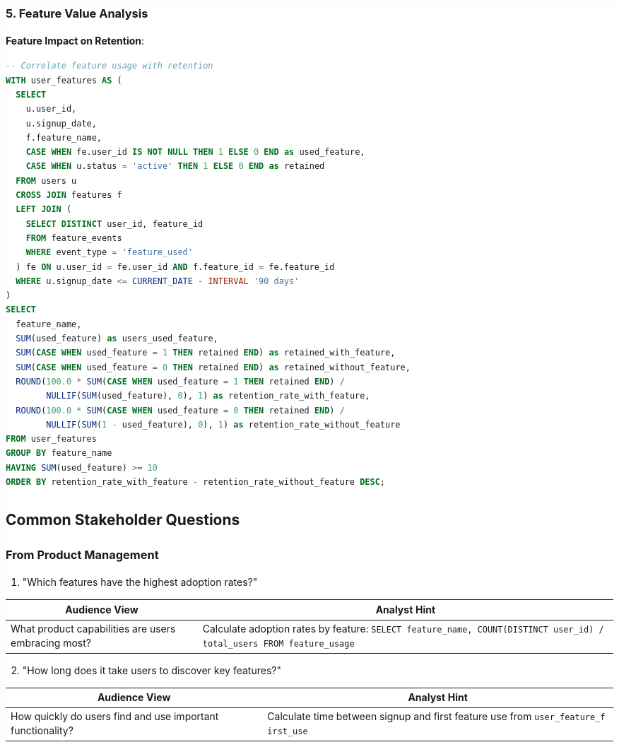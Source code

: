 ```sql
```
### 5. Feature Value Analysis

**Feature Impact on Retention**:
```sql
-- Correlate feature usage with retention
WITH user_features AS (
  SELECT 
    u.user_id,
    u.signup_date,
    f.feature_name,
    CASE WHEN fe.user_id IS NOT NULL THEN 1 ELSE 0 END as used_feature,
    CASE WHEN u.status = 'active' THEN 1 ELSE 0 END as retained
  FROM users u
  CROSS JOIN features f
  LEFT JOIN (
    SELECT DISTINCT user_id, feature_id 
    FROM feature_events 
    WHERE event_type = 'feature_used'
  ) fe ON u.user_id = fe.user_id AND f.feature_id = fe.feature_id
  WHERE u.signup_date <= CURRENT_DATE - INTERVAL '90 days'
)
SELECT 
  feature_name,
  SUM(used_feature) as users_used_feature,
  SUM(CASE WHEN used_feature = 1 THEN retained END) as retained_with_feature,
  SUM(CASE WHEN used_feature = 0 THEN retained END) as retained_without_feature,
  ROUND(100.0 * SUM(CASE WHEN used_feature = 1 THEN retained END) / 
        NULLIF(SUM(used_feature), 0), 1) as retention_rate_with_feature,
  ROUND(100.0 * SUM(CASE WHEN used_feature = 0 THEN retained END) / 
        NULLIF(SUM(1 - used_feature), 0), 1) as retention_rate_without_feature
FROM user_features
GROUP BY feature_name
HAVING SUM(used_feature) >= 10
ORDER BY retention_rate_with_feature - retention_rate_without_feature DESC;
```
## Common Stakeholder Questions

### From Product Management
1. "Which features have the highest adoption rates?"

| Audience View | Analyst Hint |
|---------------|-------------|
| What product capabilities are users embracing most? | Calculate adoption rates by feature: `SELECT feature_name, COUNT(DISTINCT user_id) / total_users FROM feature_usage` |

2. "How long does it take users to discover key features?"

| Audience View | Analyst Hint |
|---------------|-------------|
| How quickly do users find and use important functionality? | Calculate time between signup and first feature use from `user_feature_first_use` |
